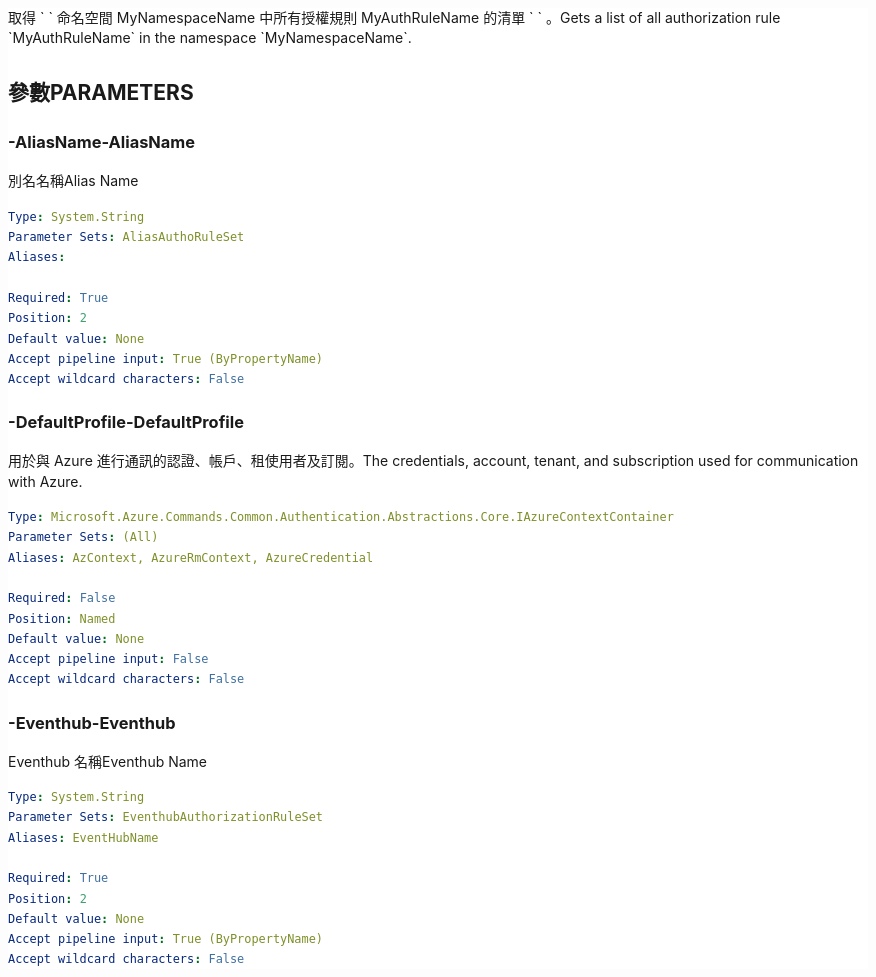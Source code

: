 <span data-ttu-id="1331c-125">取得 \` \` 命名空間 MyNamespaceName 中所有授權規則 MyAuthRuleName 的清單 \` \` 。</span><span class="sxs-lookup"><span data-stu-id="1331c-125">Gets a list of all authorization rule \`MyAuthRuleName\` in the namespace \`MyNamespaceName\`.</span></span>

## <span data-ttu-id="1331c-126">參數</span><span class="sxs-lookup"><span data-stu-id="1331c-126">PARAMETERS</span></span>

### <span data-ttu-id="1331c-127">-AliasName</span><span class="sxs-lookup"><span data-stu-id="1331c-127">-AliasName</span></span>
<span data-ttu-id="1331c-128">別名名稱</span><span class="sxs-lookup"><span data-stu-id="1331c-128">Alias Name</span></span>

```yaml
Type: System.String
Parameter Sets: AliasAuthoRuleSet
Aliases:

Required: True
Position: 2
Default value: None
Accept pipeline input: True (ByPropertyName)
Accept wildcard characters: False
```

### <span data-ttu-id="1331c-129">-DefaultProfile</span><span class="sxs-lookup"><span data-stu-id="1331c-129">-DefaultProfile</span></span>
<span data-ttu-id="1331c-130">用於與 Azure 進行通訊的認證、帳戶、租使用者及訂閱。</span><span class="sxs-lookup"><span data-stu-id="1331c-130">The credentials, account, tenant, and subscription used for communication with Azure.</span></span>

```yaml
Type: Microsoft.Azure.Commands.Common.Authentication.Abstractions.Core.IAzureContextContainer
Parameter Sets: (All)
Aliases: AzContext, AzureRmContext, AzureCredential

Required: False
Position: Named
Default value: None
Accept pipeline input: False
Accept wildcard characters: False
```

### <span data-ttu-id="1331c-131">-Eventhub</span><span class="sxs-lookup"><span data-stu-id="1331c-131">-Eventhub</span></span>
<span data-ttu-id="1331c-132">Eventhub 名稱</span><span class="sxs-lookup"><span data-stu-id="1331c-132">Eventhub Name</span></span>

```yaml
Type: System.String
Parameter Sets: EventhubAuthorizationRuleSet
Aliases: EventHubName

Required: True
Position: 2
Default value: None
Accept pipeline input: True (ByPropertyName)
Accept wildcard characters: False
```
